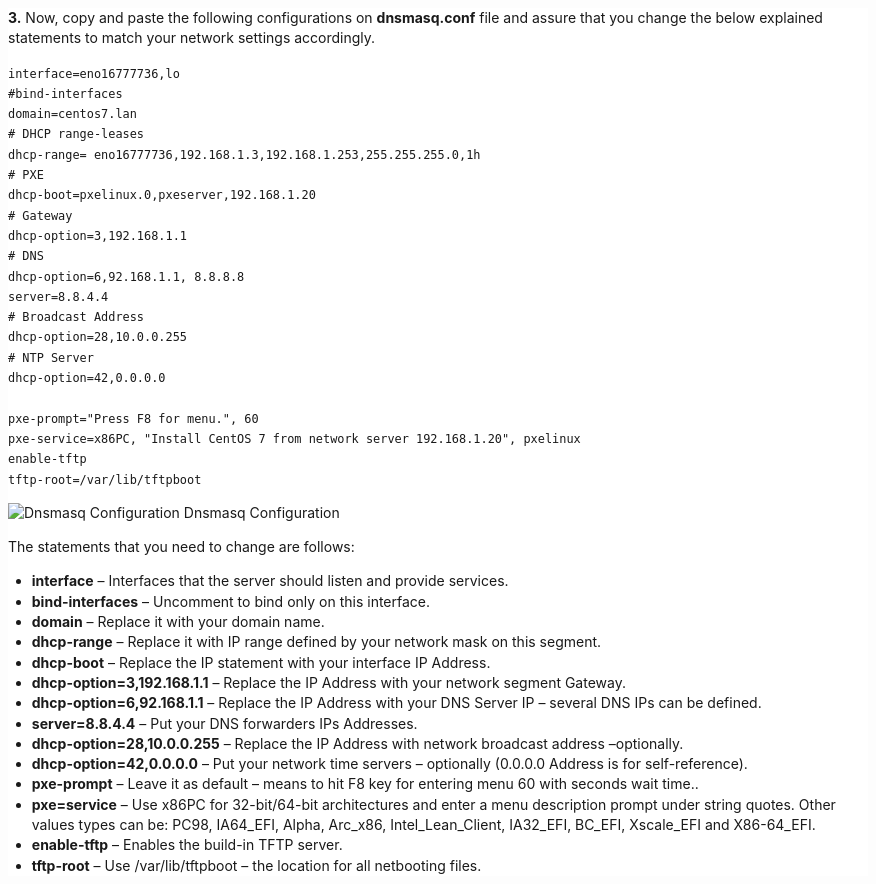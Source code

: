 **3.** Now, copy and paste the following configurations on **dnsmasq.conf** file and assure that you change the below explained statements to match your network settings accordingly.

    interface=eno16777736,lo
    #bind-interfaces
    domain=centos7.lan
    # DHCP range-leases
    dhcp-range= eno16777736,192.168.1.3,192.168.1.253,255.255.255.0,1h
    # PXE
    dhcp-boot=pxelinux.0,pxeserver,192.168.1.20
    # Gateway
    dhcp-option=3,192.168.1.1
    # DNS
    dhcp-option=6,92.168.1.1, 8.8.8.8
    server=8.8.4.4
    # Broadcast Address
    dhcp-option=28,10.0.0.255
    # NTP Server
    dhcp-option=42,0.0.0.0
    
    pxe-prompt="Press F8 for menu.", 60
    pxe-service=x86PC, "Install CentOS 7 from network server 192.168.1.20", pxelinux
    enable-tftp
    tftp-root=/var/lib/tftpboot

![Dnsmasq Configuration](http://www.tecmint.com/wp-content/uploads/2014/10/dnsmasq-configuration.jpg)
Dnsmasq Configuration

The statements that you need to change are follows:

- **interface** – Interfaces that the server should listen and provide services.
- **bind-interfaces** – Uncomment to bind only on this interface.
- **domain** – Replace it with your domain name.
- **dhcp-range** – Replace it with IP range defined by your network mask on this segment.
- **dhcp-boot** – Replace the IP statement with your interface IP Address.
- **dhcp-option=3,192.168.1.1** – Replace the IP Address with your network segment Gateway.
- **dhcp-option=6,92.168.1.1** – Replace the IP Address with your DNS Server IP – several DNS IPs can be defined.
- **server=8.8.4.4** – Put your DNS forwarders IPs Addresses.
- **dhcp-option=28,10.0.0.255** – Replace the IP Address with network broadcast address –optionally.
- **dhcp-option=42,0.0.0.0** – Put your network time servers – optionally (0.0.0.0 Address is for self-reference).
- **pxe-prompt** – Leave it as default – means to hit F8 key for entering menu 60 with seconds wait time..
- **pxe=service** – Use x86PC for 32-bit/64-bit architectures and enter a menu description prompt under string quotes. Other values types can be: PC98, IA64_EFI, Alpha, Arc_x86, Intel_Lean_Client, IA32_EFI, BC_EFI, Xscale_EFI and X86-64_EFI.
- **enable-tftp** – Enables the build-in TFTP server.
- **tftp-root** – Use /var/lib/tftpboot – the location for all netbooting files.
